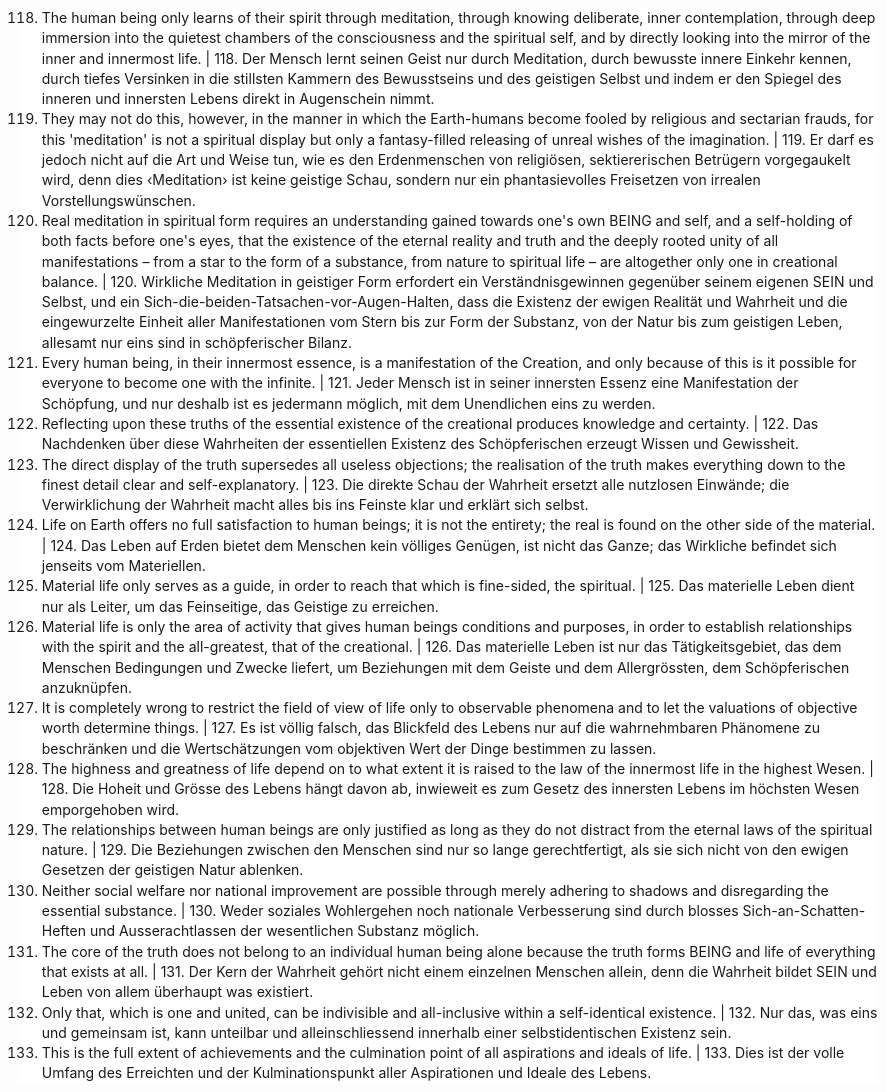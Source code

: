 118. The human being only learns of their spirit through meditation, through knowing deliberate, inner contemplation, through deep immersion into the quietest chambers of the consciousness and the spiritual self, and by directly looking into the mirror of the inner and innermost life.  | 118. Der Mensch lernt seinen Geist nur durch Meditation, durch bewusste innere Einkehr kennen, durch tiefes Versinken in die stillsten Kammern des Bewusstseins und des geistigen Selbst und indem er den Spiegel des inneren und innersten Lebens direkt in Augenschein nimmt.   
119. They may not do this, however, in the manner in which the Earth-humans become fooled by religious and sectarian frauds, for this 'meditation' is not a spiritual display but only a fantasy-filled releasing of unreal wishes of the imagination.  | 119. Er darf es jedoch nicht auf die Art und Weise tun, wie es den Erdenmenschen von religiösen, sektiererischen Betrügern vorgegaukelt wird, denn dies ‹Meditation› ist keine geistige Schau, sondern nur ein phantasievolles Freisetzen von irrealen Vorstellungswünschen.   
120. Real meditation in spiritual form requires an understanding gained towards one's own BEING and self, and a self-holding of both facts before one's eyes, that the existence of the eternal reality and truth and the deeply rooted unity of all manifestations – from a star to the form of a substance, from nature to spiritual life – are altogether only one in creational balance.  | 120. Wirkliche Meditation in geistiger Form erfordert ein Verständnisgewinnen gegenüber seinem eigenen SEIN und Selbst, und ein Sich-die-beiden-Tatsachen-vor-Augen-Halten, dass die Existenz der ewigen Realität und Wahrheit und die eingewurzelte Einheit aller Manifestationen vom Stern bis zur Form der Substanz, von der Natur bis zum geistigen Leben, allesamt nur eins sind in schöpferischer Bilanz.   
121. Every human being, in their innermost essence, is a manifestation of the Creation, and only because of this is it possible for everyone to become one with the infinite.  | 121. Jeder Mensch ist in seiner innersten Essenz eine Manifestation der Schöpfung, und nur deshalb ist es jedermann möglich, mit dem Unendlichen eins zu werden.   
122. Reflecting upon these truths of the essential existence of the creational produces knowledge and certainty.  | 122. Das Nachdenken über diese Wahrheiten der essentiellen Existenz des Schöpferischen erzeugt Wissen und Gewissheit.   
123. The direct display of the truth supersedes all useless objections; the realisation of the truth makes everything down to the finest detail clear and self-explanatory.  | 123. Die direkte Schau der Wahrheit ersetzt alle nutzlosen Einwände; die Verwirklichung der Wahrheit macht alles bis ins Feinste klar und erklärt sich selbst.   
124. Life on Earth offers no full satisfaction to human beings; it is not the entirety; the real is found on the other side of the material.  | 124. Das Leben auf Erden bietet dem Menschen kein völliges Genügen, ist nicht das Ganze; das Wirkliche befindet sich jenseits vom Materiellen.   
125. Material life only serves as a guide, in order to reach that which is fine-sided, the spiritual.  | 125. Das materielle Leben dient nur als Leiter, um das Feinseitige, das Geistige zu erreichen.   
126. Material life is only the area of activity that gives human beings conditions and purposes, in order to establish relationships with the spirit and the all-greatest, that of the creational.  | 126. Das materielle Leben ist nur das Tätigkeitsgebiet, das dem Menschen Bedingungen und Zwecke liefert, um Beziehungen mit dem Geiste und dem Allergrössten, dem Schöpferischen anzuknüpfen.   
127. It is completely wrong to restrict the field of view of life only to observable phenomena and to let the valuations of objective worth determine things.  | 127. Es ist völlig falsch, das Blickfeld des Lebens nur auf die wahrnehmbaren Phänomene zu beschränken und die Wertschätzungen vom objektiven Wert der Dinge bestimmen zu lassen.   
128. The highness and greatness of life depend on to what extent it is raised to the law of the innermost life in the highest Wesen.  | 128. Die Hoheit und Grösse des Lebens hängt davon ab, inwieweit es zum Gesetz des innersten Lebens im höchsten Wesen emporgehoben wird.   
129. The relationships between human beings are only justified as long as they do not distract from the eternal laws of the spiritual nature.  | 129. Die Beziehungen zwischen den Menschen sind nur so lange gerechtfertigt, als sie sich nicht von den ewigen Gesetzen der geistigen Natur ablenken.   
130. Neither social welfare nor national improvement are possible through merely adhering to shadows and disregarding the essential substance.  | 130. Weder soziales Wohlergehen noch nationale Verbesserung sind durch blosses Sich-an-Schatten-Heften und Ausserachtlassen der wesentlichen Substanz möglich.   
131. The core of the truth does not belong to an individual human being alone because the truth forms BEING and life of everything that exists at all.  | 131. Der Kern der Wahrheit gehört nicht einem einzelnen Menschen allein, denn die Wahrheit bildet SEIN und Leben von allem überhaupt was existiert.   
132. Only that, which is one and united, can be indivisible and all-inclusive within a self-identical existence.  | 132. Nur das, was eins und gemeinsam ist, kann unteilbar und alleinschliessend innerhalb einer selbstidentischen Existenz sein.   
133. This is the full extent of achievements and the culmination point of all aspirations and ideals of life.  | 133. Dies ist der volle Umfang des Erreichten und der Kulminationspunkt aller Aspirationen und Ideale des Lebens.   